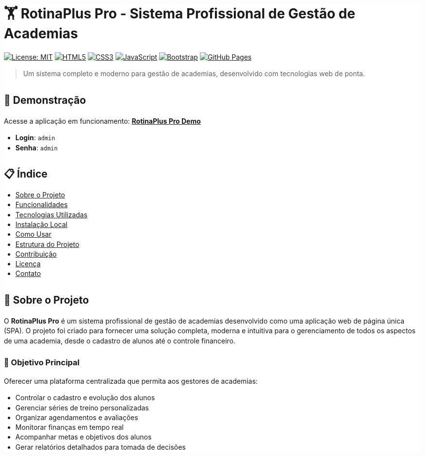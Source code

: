 # 🏋️ RotinaPlus Pro - Sistema Profissional de Gestão de Academias

[![License: MIT](https://img.shields.io/badge/License-MIT-yellow.svg)](https://opensource.org/licenses/MIT)
[![HTML5](https://img.shields.io/badge/HTML5-E34F26?style=flat&logo=html5&logoColor=white)](https://developer.mozilla.org/en-US/docs/Glossary/HTML5)
[![CSS3](https://img.shields.io/badge/CSS3-1572B6?style=flat&logo=css3&logoColor=white)](https://developer.mozilla.org/en-US/docs/Web/CSS)
[![JavaScript](https://img.shields.io/badge/JavaScript-F7DF1E?style=flat&logo=javascript&logoColor=black)](https://developer.mozilla.org/en-US/docs/Web/JavaScript)
[![Bootstrap](https://img.shields.io/badge/Bootstrap-7952B3?style=flat&logo=bootstrap&logoColor=white)](https://getbootstrap.com/)
[![GitHub Pages](https://img.shields.io/badge/GitHub%20Pages-327FC7.svg?style=flat&logo=github&logoColor=white)](https://pages.github.com/)

> Um sistema completo e moderno para gestão de academias, desenvolvido com tecnologias web de ponta.

## 🌟 Demonstração

Acesse a aplicação em funcionamento: **[RotinaPlus Pro Demo](https://jonjonesbr.github.io/RotinaPlus_Pro_PC/)**

- **Login**: `admin`
- **Senha**: `admin`

## 📋 Índice

- [Sobre o Projeto](#-sobre-o-projeto)
- [Funcionalidades](#-funcionalidades)
- [Tecnologias Utilizadas](#-tecnologias-utilizadas)
- [Instalação Local](#-instalação-local)
- [Como Usar](#-como-usar)
- [Estrutura do Projeto](#-estrutura-do-projeto)
- [Contribuição](#-contribuição)
- [Licença](#-licença)
- [Contato](#-contato)

## 📖 Sobre o Projeto

O **RotinaPlus Pro** é um sistema profissional de gestão de academias desenvolvido como uma aplicação web de página única (SPA). O projeto foi criado para fornecer uma solução completa, moderna e intuitiva para o gerenciamento de todos os aspectos de uma academia, desde o cadastro de alunos até o controle financeiro.

### 🎯 Objetivo Principal

Oferecer uma plataforma centralizada que permita aos gestores de academias:
- Controlar o cadastro e evolução dos alunos
- Gerenciar séries de treino personalizadas
- Organizar agendamentos e avaliações
- Monitorar finanças em tempo real
- Acompanhar metas e objetivos dos alunos
- Gerar relatórios detalhados para tomada de decisões
